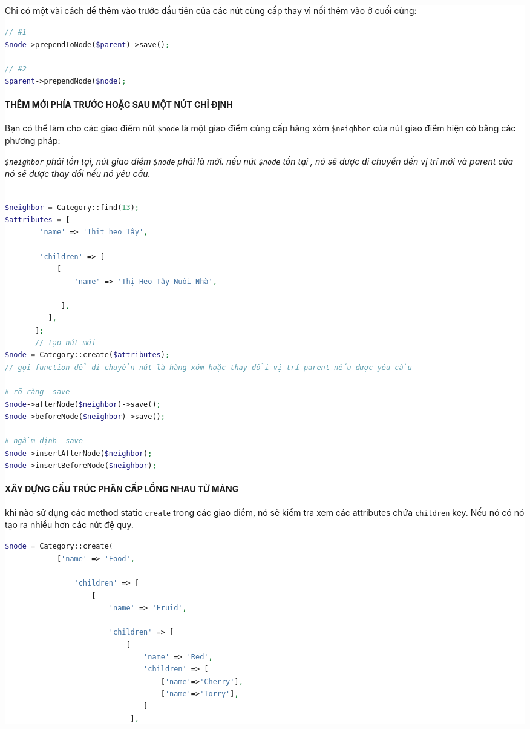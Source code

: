 Chỉ có một vài cách để thêm vào trước đầu tiên của các nút cùng cấp thay vì nối thêm vào ở cuối cùng:

```php
// #1
$node->prependToNode($parent)->save();

// #2
$parent->prependNode($node);
```

####  THÊM MỚI PHÍA TRƯỚC HOẶC SAU MỘT NÚT CHỈ ĐỊNH

Bạn có thể làm cho các giao điểm nút `$node` là một giao điểm cùng cấp hàng xóm `$neighbor` của nút giao điểm hiện có bằng các phương pháp:

*`$neighbor` phải tồn tại, nút giao điểm ``$node`` phải là mới. nếu nút ``$node`` tồn tại , 
nó sẽ được di chuyển đến vị trí mới  và parent của nó sẽ được thay đổi nếu nó yêu cầu.*

```php

$neighbor = Category::find(13);
$attributes = [
	    'name' => 'Thit heo Tây',

	    'children' => [
	        [
	            'name' => 'Thị Heo Tây Nuôi Nhà',

	         ],
	      ],
	   ];
	   // tạo nút mới 
$node = Category::create($attributes);
// gọi function để di chuyển nút là hàng xóm hoặc thay đổi vị trí parent nếu được yêu cầu

# rõ ràng  save
$node->afterNode($neighbor)->save();
$node->beforeNode($neighbor)->save();

# ngầm định  save
$node->insertAfterNode($neighbor);
$node->insertBeforeNode($neighbor);
```

#### XÂY DỰNG CẤU TRÚC PHÂN CẤP LỒNG NHAU TỪ MẢNG

khi nào sử dụng các method static `create` trong các giao điểm, nó sẽ kiểm tra xem các attributes chứa
`children` key. Nếu nó có nó tạo ra nhiều hơn các nút đệ quy.

```php
$node = Category::create(
			['name' => 'Food',

			    'children' => [
			        [
			            'name' => 'Fruid',

			            'children' => [
			                [ 
			                	'name' => 'Red',
			                  	'children' => [
			                  		['name'=>'Cherry'],
			                  		['name'=>'Torry'],
			                  	]
			                 ],
```